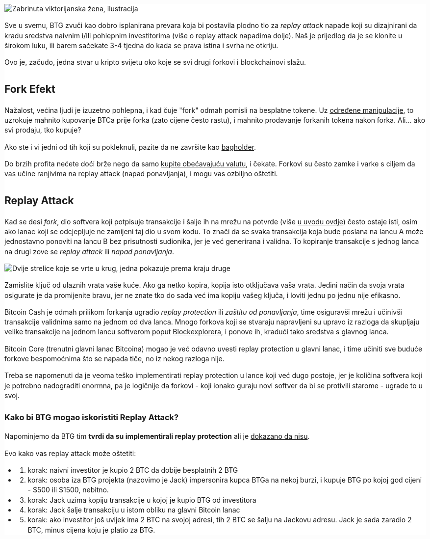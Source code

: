 ![Zabrinuta viktorijanska žena, ilustracija](https://bitfalls.com/wp-content/uploads/2017/10/04-4.png)

Sve u svemu, BTG zvuči kao dobro isplanirana prevara koja bi postavila plodno tlo za _replay attack_ napade koji su dizajnirani da kradu sredstva naivnim i/ili pohlepnim investitorima (više o replay attack napadima dolje). Naš je prijedlog da je se klonite u širokom luku, ili barem sačekate 3-4 tjedna do kada se prava istina i svrha ne otkriju. 

Ovo je, začudo, jedna stvar u kripto svijetu oko koje se svi drugi forkovi i blockchainovi slažu.

## Fork Efekt

Nažalost, većina ljudi je izuzetno pohlepna, i kad čuje "fork" odmah pomisli na besplatne tokene. Uz [određene manipulacije][fraud], to uzrokuje mahnito kupovanje BTCa prije forka (zato cijene često rastu), i mahnito prodavanje forkanih tokena nakon forka. Ali... ako svi prodaju, tko kupuje?

Ako ste i vi jedni od tih koji su pokleknuli, pazite da ne završite kao [bagholder].

Do brzih profita nećete doći brže nego da samo [kupite obećavajuću valutu][buycc], i čekate. Forkovi su često zamke i varke s ciljem da vas učine ranjivima na replay attack (napad ponavljanja), i mogu vas ozbiljno oštetiti.

## Replay Attack

Kad se desi _fork_, dio softvera koji potpisuje transakcije i šalje ih na mrežu na potvrde (više [u uvodu ovdje][bc]) često ostaje isti, osim ako lanac koji se odcjepljuje ne zamijeni taj dio u svom kodu. To znači da se svaka transakcija koja bude poslana na lancu A može jednostavno ponoviti na lancu B bez prisutnosti sudionika, jer je već generirana i validna. To kopiranje transakcije s jednog lanca na drugi zove se _replay attack_ ili _napad ponavljanja_.

![Dvije strelice koje se vrte u krug, jedna pokazuje prema kraju druge](https://bitfalls.com/wp-content/uploads/2017/10/05-4.png)

Zamislite ključ od ulaznih vrata vaše kuće. Ako ga netko kopira, kopija isto otključava vaša vrata. Jedini način da svoja vrata osigurate je da promijenite bravu, jer ne znate tko do sada već ima kopiju vašeg ključa, i loviti jednu po jednu nije efikasno.

Bitcoin Cash je odmah prilikom forkanja ugradio _replay protection_ ili _zaštitu od ponavljanja_, time osiguravši mrežu i učinivši transakcije validnima samo na jednom od dva lanca. Mnogo forkova koji se stvaraju napravljeni su upravo iz razloga da skupljaju velike transakcije na jednom lancu softverom poput [Blockexplorera][blockex], i ponove ih, kradući tako sredstva s glavnog lanca.

Bitcoin Core (trenutni glavni lanac Bitcoina) mogao je već odavno uvesti replay protection u glavni lanac, i time učiniti sve buduće forkove bespomoćnima što se napada tiče, no iz nekog razloga nije.

Treba se napomenuti da je veoma teško implementirati replay protection u lance koji već dugo postoje, jer je količina softvera koji je potrebno nadograditi enormna, pa je logičnije da forkovi - koji ionako guraju novi softver da bi se protivili starome - ugrade to u svoj.

### Kako bi BTG mogao iskoristiti Replay Attack?

Napominjemo da BTG tim **tvrdi da su implementirali replay protection** ali je [dokazano da nisu][btgrp].

Evo kako vas replay attack može oštetiti:

- 1. korak: naivni investitor je kupio 2 BTC da dobije besplatnih 2 BTG
- 2. korak: osoba iza BTG projekta (nazovimo je Jack) impersonira kupca BTGa na nekoj burzi, i kupuje BTG po kojoj god cijeni - $500 ili $1500, nebitno.
- 3. korak: Jack uzima kopiju transakcije u kojoj je kupio BTG od investitora
- 4. korak: Jack šalje transakciju u istom obliku na glavni Bitcoin lanac
- 5. korak: ako investitor još uvijek ima 2 BTC na svojoj adresi, tih 2 BTC se šalju na Jackovu adresu. Jack je sada zaradio 2 BTC, minus cijena koju je platio za BTG.


[bc]: https://bitfalls.com/hr/2017/08/20/blockchain-explained-blockchain-works/
[cc]: https://bitfalls.com/hr/2017/08/20/cryptocurrency/
[eth]: https://bitfalls.com/hr/2017/09/19/what-ethereum-compare-to-bitcoin/
[research1]: https://www.reddit.com/r/btc/comments/47zfzt/blockstream_is_now_controlled_by_the_bilderberg/
[research2]: https://www.reddit.com/r/btc/comments/4v26v9/is_there_a_source_that_explains_the_whole/
[blockex]: https://bitfalls.com/hr/2017/10/03/read-bitcoin-blockchain-data-blockexplorer/
[block]: https://bitfalls.com/hr/glossary/#block
[buycc]: https://bitfalls.com/hr/how-to-buy-cryptocurrency/
[fraud]: https://bitfalls.com/hr/2017/10/21/fraudulent-tethers-used-margin-trading-bitfinex/
[bagholder]: https://bitfalls.com/hr/glossary/#bagholder
[wallet]: https://bitfalls.com/hr/2017/08/31/what-cryptocurrency-wallet/
[paranoia]: https://bitfalls.com/hr/2017/09/08/best-ways-protect-cryptocurrency-wallet/
[ledger]: https://bitfalls.com/hr/2017/09/08/hardware-wallets-like-ledger-nano-s-work/
[shop]: https://bitfalls.com/shop
[folio]: https://bitfalls.com/portfolio-management/
[btgann]: https://bitcointalk.org/index.php?topic=2046790.0
[asic]: https://bitfalls.com/hr/glossary/#asic
[mining]: https://bitfalls.com/hr/2017/10/12/mining-investing-cryptocurrency-better/
[startbtc]: https://bitfalls.com/hr/2017/09/01/send-receive-bitcoin/
[btgrp]: https://github.com/BTCGPU/BTCGPU/issues/51
[trello]: https://imgur.com/a/tZja4
[btggh]: https://github.com/BTCGPU/BTCGPU/commit/e7bfc903d97bb160e13d2674506591aa7878d726
[domains]: [https://i.imgur.com/HG31eie.png](http://viewdns.info/reversewhois/?q=xiangliao%40gmail.com)
[reddit]: https://www.reddit.com/r/CryptoCurrency/comments/757jf4/here_is_why_bitcoingold_is_shady_and_a_scam_you/